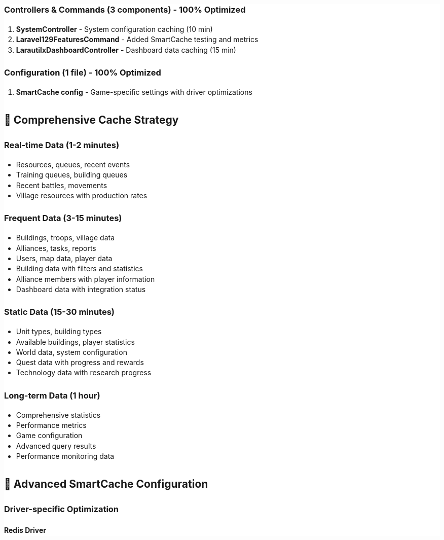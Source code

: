 ### **Controllers & Commands (3 components) - 100% Optimized**

1. **SystemController** - System configuration caching (10 min)
2. **Laravel129FeaturesCommand** - Added SmartCache testing and metrics
3. **LarautilxDashboardController** - Dashboard data caching (15 min)

### **Configuration (1 file) - 100% Optimized**

1. **SmartCache config** - Game-specific settings with driver optimizations

## 🎯 Comprehensive Cache Strategy

### **Real-time Data (1-2 minutes)**

- Resources, queues, recent events
- Training queues, building queues
- Recent battles, movements
- Village resources with production rates

### **Frequent Data (3-15 minutes)**

- Buildings, troops, village data
- Alliances, tasks, reports
- Users, map data, player data
- Building data with filters and statistics
- Alliance members with player information
- Dashboard data with integration status

### **Static Data (15-30 minutes)**

- Unit types, building types
- Available buildings, player statistics
- World data, system configuration
- Quest data with progress and rewards
- Technology data with research progress

### **Long-term Data (1 hour)**

- Comprehensive statistics
- Performance metrics
- Game configuration
- Advanced query results
- Performance monitoring data

## 🔧 Advanced SmartCache Configuration

### **Driver-specific Optimization**

#### **Redis Driver**
